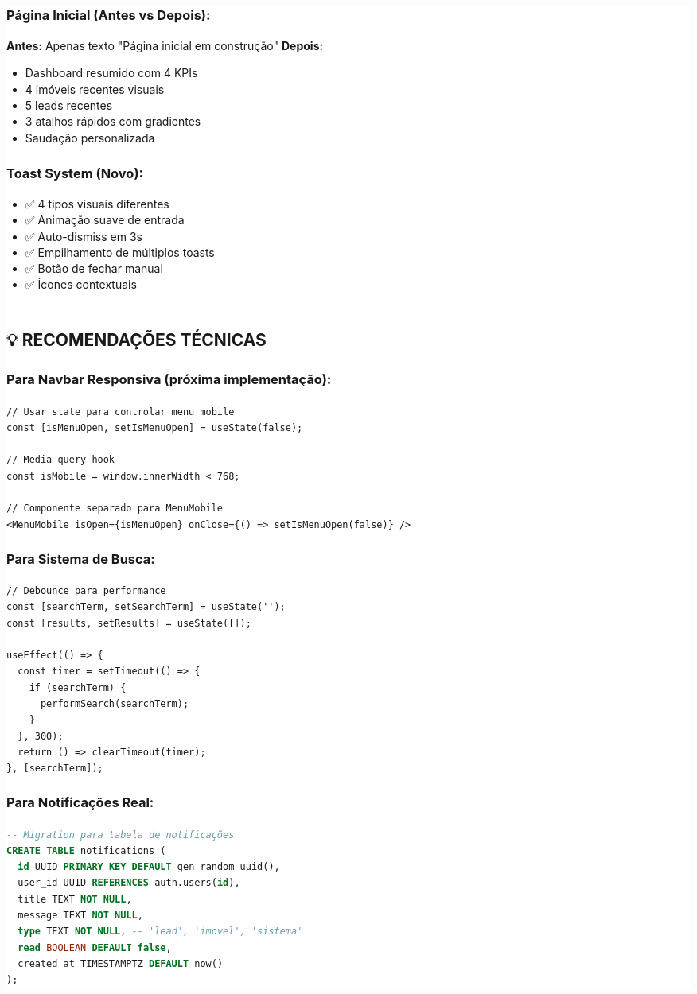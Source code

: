 ### Página Inicial (Antes vs Depois):
**Antes:** Apenas texto "Página inicial em construção"
**Depois:**
- Dashboard resumido com 4 KPIs
- 4 imóveis recentes visuais
- 5 leads recentes
- 3 atalhos rápidos com gradientes
- Saudação personalizada

### Toast System (Novo):
- ✅ 4 tipos visuais diferentes
- ✅ Animação suave de entrada
- ✅ Auto-dismiss em 3s
- ✅ Empilhamento de múltiplos toasts
- ✅ Botão de fechar manual
- ✅ Ícones contextuais

---

## 💡 RECOMENDAÇÕES TÉCNICAS

### Para Navbar Responsiva (próxima implementação):
```tsx
// Usar state para controlar menu mobile
const [isMenuOpen, setIsMenuOpen] = useState(false);

// Media query hook
const isMobile = window.innerWidth < 768;

// Componente separado para MenuMobile
<MenuMobile isOpen={isMenuOpen} onClose={() => setIsMenuOpen(false)} />
```

### Para Sistema de Busca:
```tsx
// Debounce para performance
const [searchTerm, setSearchTerm] = useState('');
const [results, setResults] = useState([]);

useEffect(() => {
  const timer = setTimeout(() => {
    if (searchTerm) {
      performSearch(searchTerm);
    }
  }, 300);
  return () => clearTimeout(timer);
}, [searchTerm]);
```

### Para Notificações Real:
```sql
-- Migration para tabela de notificações
CREATE TABLE notifications (
  id UUID PRIMARY KEY DEFAULT gen_random_uuid(),
  user_id UUID REFERENCES auth.users(id),
  title TEXT NOT NULL,
  message TEXT NOT NULL,
  type TEXT NOT NULL, -- 'lead', 'imovel', 'sistema'
  read BOOLEAN DEFAULT false,
  created_at TIMESTAMPTZ DEFAULT now()
);
```
